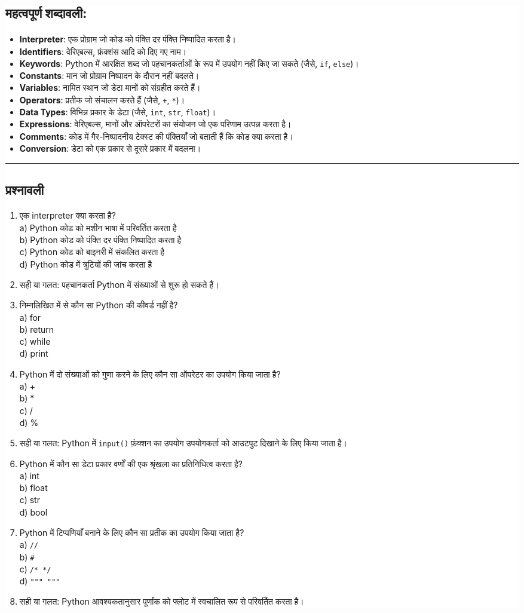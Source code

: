 ## **महत्वपूर्ण शब्दावली:**

- **Interpreter**: एक प्रोग्राम जो कोड को पंक्ति दर पंक्ति निष्पादित करता है।
- **Identifiers**: वेरिएबल्स, फ़ंक्शंस आदि को दिए गए नाम।
- **Keywords**: Python में आरक्षित शब्द जो पहचानकर्ताओं के रूप में उपयोग नहीं किए जा सकते (जैसे, `if`, `else`)।
- **Constants**: मान जो प्रोग्राम निष्पादन के दौरान नहीं बदलते।
- **Variables**: नामित स्थान जो डेटा मानों को संग्रहीत करते हैं।
- **Operators**: प्रतीक जो संचालन करते हैं (जैसे, `+`, `*`)।
- **Data Types**: विभिन्न प्रकार के डेटा (जैसे, `int`, `str`, `float`)।
- **Expressions**: वेरिएबल्स, मानों और ऑपरेटरों का संयोजन जो एक परिणाम उत्पन्न करता है।
- **Comments**: कोड में गैर-निष्पादनीय टेक्स्ट की पंक्तियाँ जो बताती हैं कि कोड क्या करता है।
- **Conversion**: डेटा को एक प्रकार से दूसरे प्रकार में बदलना।

---

## **प्रश्नावली**

1. एक interpreter क्या करता है?  
    a) Python कोड को मशीन भाषा में परिवर्तित करता है  
    b) Python कोड को पंक्ति दर पंक्ति निष्पादित करता है  
    c) Python कोड को बाइनरी में संकलित करता है  
    d) Python कोड में त्रुटियों की जांच करता है  

2. सही या गलत: पहचानकर्ता Python में संख्याओं से शुरू हो सकते हैं।  

3. निम्नलिखित में से कौन सा Python की कीवर्ड नहीं है?  
    a) for  
    b) return  
    c) while  
    d) print  

4. Python में दो संख्याओं को गुणा करने के लिए कौन सा ऑपरेटर का उपयोग किया जाता है?  
    a) +  
    b) *  
    c) /  
    d) %  

5. सही या गलत: Python में `input()` फ़ंक्शन का उपयोग उपयोगकर्ता को आउटपुट दिखाने के लिए किया जाता है।  

6. Python में कौन सा डेटा प्रकार वर्णों की एक श्रृंखला का प्रतिनिधित्व करता है?  
    a) int  
    b) float  
    c) str  
    d) bool  

7. Python में टिप्पणियाँ बनाने के लिए कौन सा प्रतीक का उपयोग किया जाता है?  
    a) `//`  
    b) `#`  
    c) `/* */`  
    d) `""" """`  

8. सही या गलत: Python आवश्यकतानुसार पूर्णांक को फ्लोट में स्वचालित रूप से परिवर्तित करता है।  
